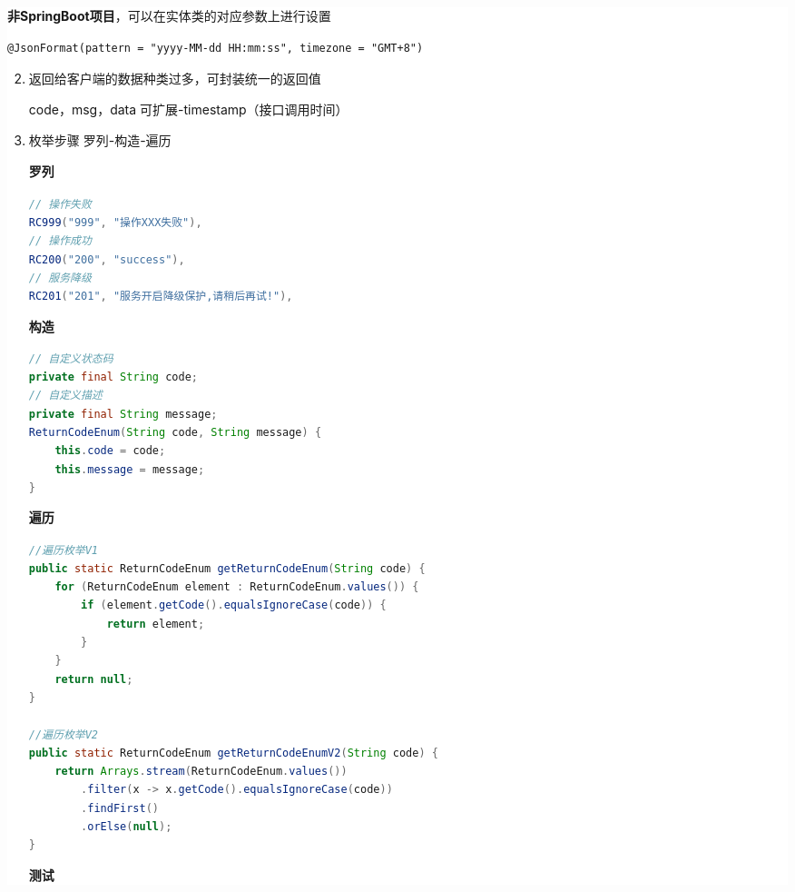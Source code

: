    **非SpringBoot项目**，可以在实体类的对应参数上进行设置

   `@JsonFormat(pattern = "yyyy-MM-dd HH:mm:ss", timezone = "GMT+8")`

2. 返回给客户端的数据种类过多，可封装统一的返回值

   code，msg，data 可扩展-timestamp（接口调用时间）

3. 枚举步骤 罗列-构造-遍历

   **罗列**

   ```java
   // 操作失败
   RC999("999", "操作XXX失败"),
   // 操作成功
   RC200("200", "success"),
   // 服务降级
   RC201("201", "服务开启降级保护,请稍后再试!"),
   ```

   **构造**

   ```java
   // 自定义状态码
   private final String code;
   // 自定义描述
   private final String message;
   ReturnCodeEnum(String code, String message) {
       this.code = code;
       this.message = message;
   }
   ```

   **遍历**

   ```java
   //遍历枚举V1
   public static ReturnCodeEnum getReturnCodeEnum(String code) {
       for (ReturnCodeEnum element : ReturnCodeEnum.values()) {
           if (element.getCode().equalsIgnoreCase(code)) {
               return element;
           }
       }
       return null;
   }
   
   //遍历枚举V2
   public static ReturnCodeEnum getReturnCodeEnumV2(String code) {
       return Arrays.stream(ReturnCodeEnum.values())
           .filter(x -> x.getCode().equalsIgnoreCase(code))
           .findFirst()
           .orElse(null);
   }
   ```

   **测试**

